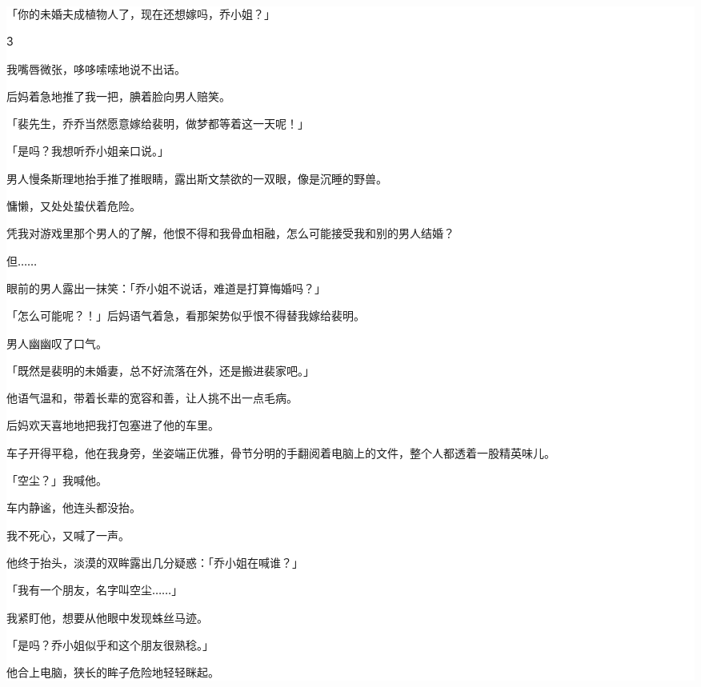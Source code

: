 「你的未婚夫成植物人了，现在还想嫁吗，乔小姐？」


3


我嘴唇微张，哆哆嗦嗦地说不出话。


后妈着急地推了我一把，腆着脸向男人赔笑。


「裴先生，乔乔当然愿意嫁给裴明，做梦都等着这一天呢！」


「是吗？我想听乔小姐亲口说。」


男人慢条斯理地抬手推了推眼睛，露出斯文禁欲的一双眼，像是沉睡的野兽。


慵懒，又处处蛰伏着危险。


凭我对游戏里那个男人的了解，他恨不得和我骨血相融，怎么可能接受我和别的男人结婚？


但……


眼前的男人露出一抹笑：「乔小姐不说话，难道是打算悔婚吗？」


「怎么可能呢？！」后妈语气着急，看那架势似乎恨不得替我嫁给裴明。


男人幽幽叹了口气。


「既然是裴明的未婚妻，总不好流落在外，还是搬进裴家吧。」


他语气温和，带着长辈的宽容和善，让人挑不出一点毛病。


后妈欢天喜地地把我打包塞进了他的车里。


车子开得平稳，他在我身旁，坐姿端正优雅，骨节分明的手翻阅着电脑上的文件，整个人都透着一股精英味儿。


「空尘？」我喊他。


车内静谧，他连头都没抬。


我不死心，又喊了一声。


他终于抬头，淡漠的双眸露出几分疑惑：「乔小姐在喊谁？」


「我有一个朋友，名字叫空尘……」


我紧盯他，想要从他眼中发现蛛丝马迹。


「是吗？乔小姐似乎和这个朋友很熟稔。」


他合上电脑，狭长的眸子危险地轻轻眯起。
